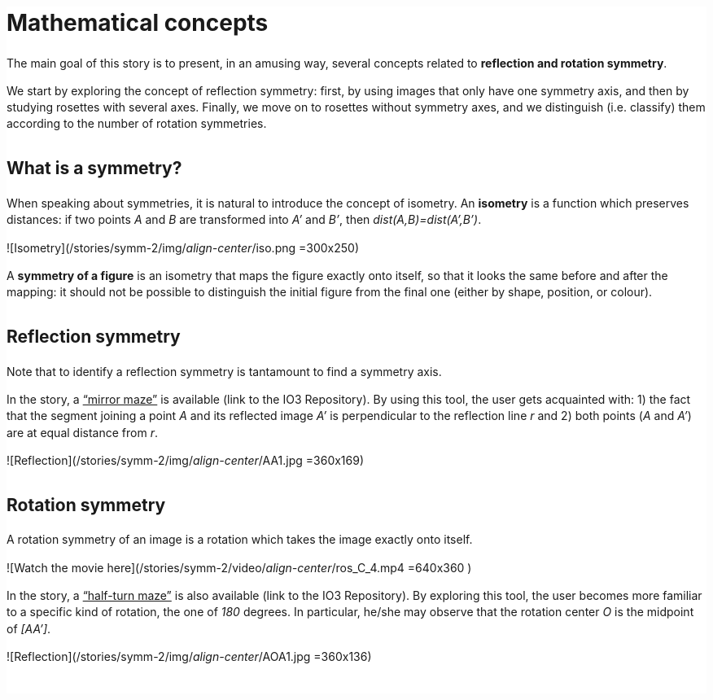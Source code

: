 # Mathematical concepts

The main goal of this story is to present, in an amusing way, several concepts related to **reflection and rotation symmetry**.

We start by exploring the concept of reflection symmetry: first, by using images that only have one symmetry axis, and then by studying rosettes with several axes. Finally, we move on to rosettes without symmetry axes, and we distinguish (i.e. classify) them according to the number of rotation symmetries.

## What is a symmetry?

When speaking about symmetries, it is natural to introduce the concept of isometry. An **isometry** is a function which preserves distances: if two points *A* and *B* are transformed into *A’* and *B’*, then *dist(A,B)=dist(A’,B’)*.

![Isometry](/stories/symm-2/img/_align-center_/iso.png =300x250)

A **symmetry of a figure** is an isometry that maps the figure exactly onto itself, so that it looks the same before and after the mapping: it should not be possible to distinguish the initial figure from the final one (either by shape, position, or colour).

## Reflection symmetry

Note that to identify a reflection symmetry is tantamount to find a symmetry axis.

In the story, a 
[“mirror maze”](https://hub.zabkar.net/story/mathina-wins-a-lot-of-new-toys/?actionLink=12)
 is available (link to the IO3 Repository).
By using this tool, the user gets acquainted with: 1) the fact that the segment joining a point *A* and its reflected image *A’* is perpendicular to the reflection line *r* and 2) both points (*A* and *A’*) are at equal distance from *r*.

![Reflection](/stories/symm-2/img/_align-center_/AA1.jpg =360x169)

## Rotation symmetry

A rotation symmetry of an image is a rotation which takes the image exactly onto itself.

![Watch the movie here](/stories/symm-2/video/_align-center_/ros_C_4.mp4 =640x360 )

In the story, a
[“half-turn maze”](https://hub.zabkar.net/story/mathina-wins-a-lot-of-new-toys/?actionLink=12)
is also available (link to the IO3 Repository). By exploring this tool, the user becomes more familiar to a specific kind of rotation, the one of *180* degrees. In particular, he/she may observe that the rotation center *O* is the midpoint of *[AA’]*.

![Reflection](/stories/symm-2/img/_align-center_/AOA1.jpg =360x136)

&nbsp;
